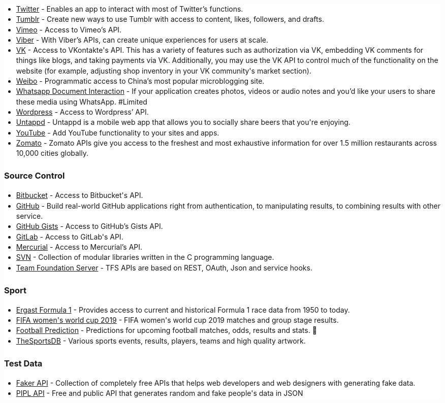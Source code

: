- [Twitter](https://dev.twitter.com/) - Enables an app to interact with most of Twitter’s functions.
- [Tumblr](https://www.tumblr.com/docs/en/api/v2) - Create new ways to use Tumblr with access to content, likes, followers, and drafts.
- [Vimeo](https://developer.vimeo.com/) - Access to Vimeo’s API.
- [Viber](https://developers.viber.com/docs/api/) - With Viber’s APIs, can create unique experiences for users at scale.
- [VK](https://vk.com/dev) - Access to VKontakte's API. This has a variety of features such as authorization via VK, embedding VK comments for things like blogs, and taking payments via VK. Additionally, you may use the VK API to control much of the functionality on the website (for example, adjusting shop inventory in your VK community's market section).
- [Weibo](http://open.weibo.com/wiki/API%E6%96%87%E6%A1%A3/en) - Programmatic access to China’s most popular microblogging site.
- [Whatsapp Document Interaction](https://faq.whatsapp.com/en/iphone/23559013) - If your application creates photos, videos or audio notes and you’d like your users to share these media using WhatsApp. #Limited
- [Wordpress](https://codex.wordpress.org/WordPress_APIs) - Access to Wordpress’ API.
- [Untappd](https://untappd.com/api/docs) - Untappd is a mobile web app that allows you to socially share beers that you're enjoying.
- [YouTube](https://developers.google.com/youtube/) - Add YouTube functionality to your sites and apps.
- [Zomato](https://developers.zomato.com/api) - Zomato APIs give you access to the freshest and most exhaustive information for over 1.5 million restaurants across 10,000 cities globally.

### Source Control

- [Bitbucket](https://developer.atlassian.com/bitbucket/api/2/reference/) - Access to Bitbucket's API.
- [GitHub](https://developer.github.com/v3/) - Build real-world GitHub applications right from authentication, to manipulating results, to combining results with other service.
- [GitHub Gists](https://developer.github.com/v3/gists/) - Access to GitHub’s Gists API.
- [GitLab](https://docs.gitlab.com/ce/api/README.html) - Access to GitLab's API.
- [Mercurial](https://www.mercurial-scm.org/wiki/MercurialApi) - Access to Mercurial’s API.
- [SVN](https://subversion.apache.org/docs/api/1.8/) - Collection of modular libraries written in the C programming language.
- [Team Foundation Server](https://www.visualstudio.com/en-us/docs/integrate/get-started/overview) - TFS APIs are based on REST, OAuth, Json and service hooks.

### Sport

- [Ergast Formula 1](http://ergast.com/mrd/) - Provides access to current and historical Formula 1 race data from 1950 to today.
- [FIFA women's world cup 2019](https://worldcup.sfg.io/) - FIFA women's world cup 2019 matches and group stage results.
- [Football Prediction](https://boggio-analytics.com/fp-api/) - Predictions for upcoming football matches, odds, results and stats. 💸
- [TheSportsDB](http://www.thesportsdb.com/) - Various sports events, results, players, teams and high quality artwork.

### Test Data

- [Faker API](https://fakerapi.it) - Collection of completely free APIs that helps web developers and web designers with generating fake data.
- [PIPL API](https://pipl.ir) - Free and public API that generates random and fake people's data in JSON
